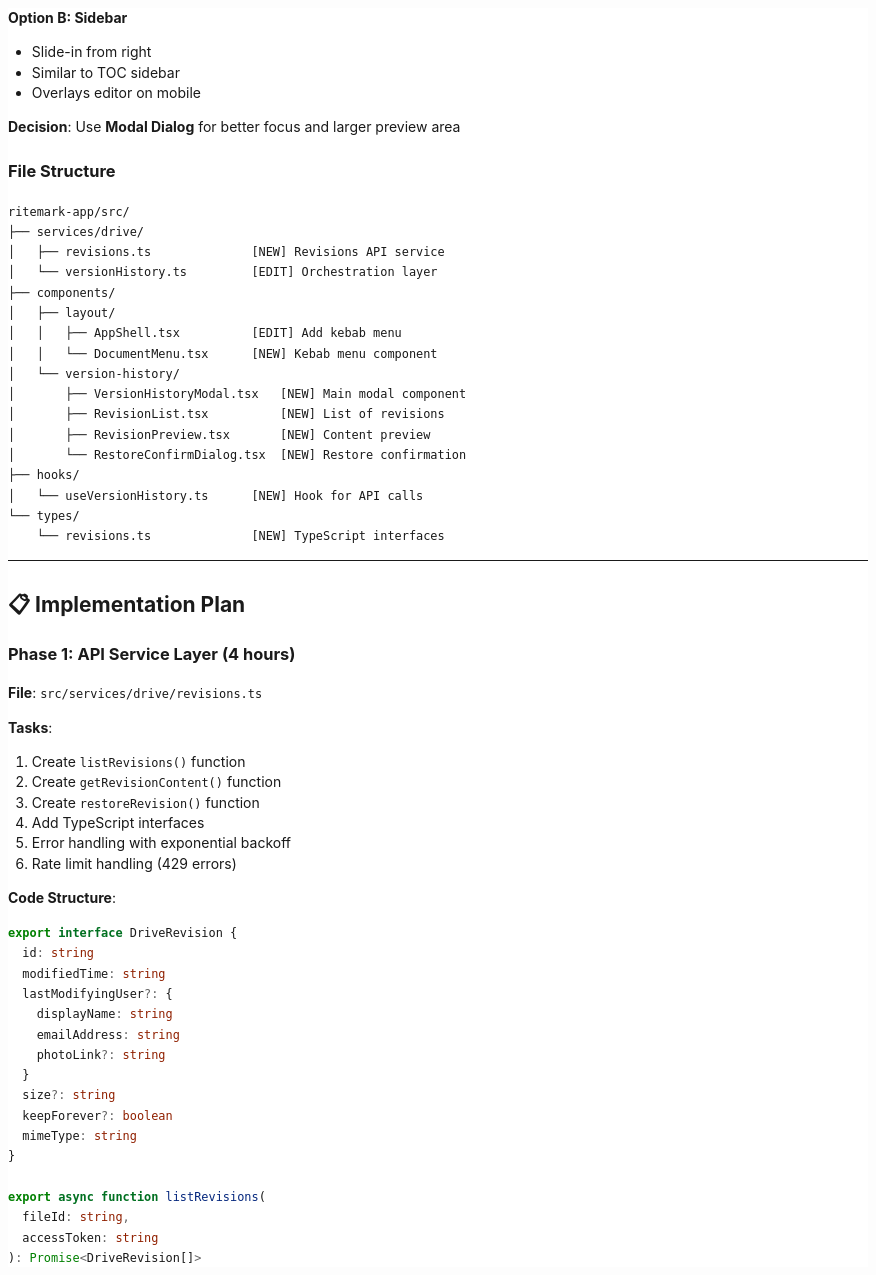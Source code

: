 **Option B: Sidebar**
- Slide-in from right
- Similar to TOC sidebar
- Overlays editor on mobile

**Decision**: Use **Modal Dialog** for better focus and larger preview area

### File Structure

```
ritemark-app/src/
├── services/drive/
│   ├── revisions.ts              [NEW] Revisions API service
│   └── versionHistory.ts         [EDIT] Orchestration layer
├── components/
│   ├── layout/
│   │   ├── AppShell.tsx          [EDIT] Add kebab menu
│   │   └── DocumentMenu.tsx      [NEW] Kebab menu component
│   └── version-history/
│       ├── VersionHistoryModal.tsx   [NEW] Main modal component
│       ├── RevisionList.tsx          [NEW] List of revisions
│       ├── RevisionPreview.tsx       [NEW] Content preview
│       └── RestoreConfirmDialog.tsx  [NEW] Restore confirmation
├── hooks/
│   └── useVersionHistory.ts      [NEW] Hook for API calls
└── types/
    └── revisions.ts              [NEW] TypeScript interfaces
```

---

## 📋 Implementation Plan

### Phase 1: API Service Layer (4 hours)

**File**: `src/services/drive/revisions.ts`

**Tasks**:
1. Create `listRevisions()` function
2. Create `getRevisionContent()` function
3. Create `restoreRevision()` function
4. Add TypeScript interfaces
5. Error handling with exponential backoff
6. Rate limit handling (429 errors)

**Code Structure**:
```typescript
export interface DriveRevision {
  id: string
  modifiedTime: string
  lastModifyingUser?: {
    displayName: string
    emailAddress: string
    photoLink?: string
  }
  size?: string
  keepForever?: boolean
  mimeType: string
}

export async function listRevisions(
  fileId: string,
  accessToken: string
): Promise<DriveRevision[]>

```